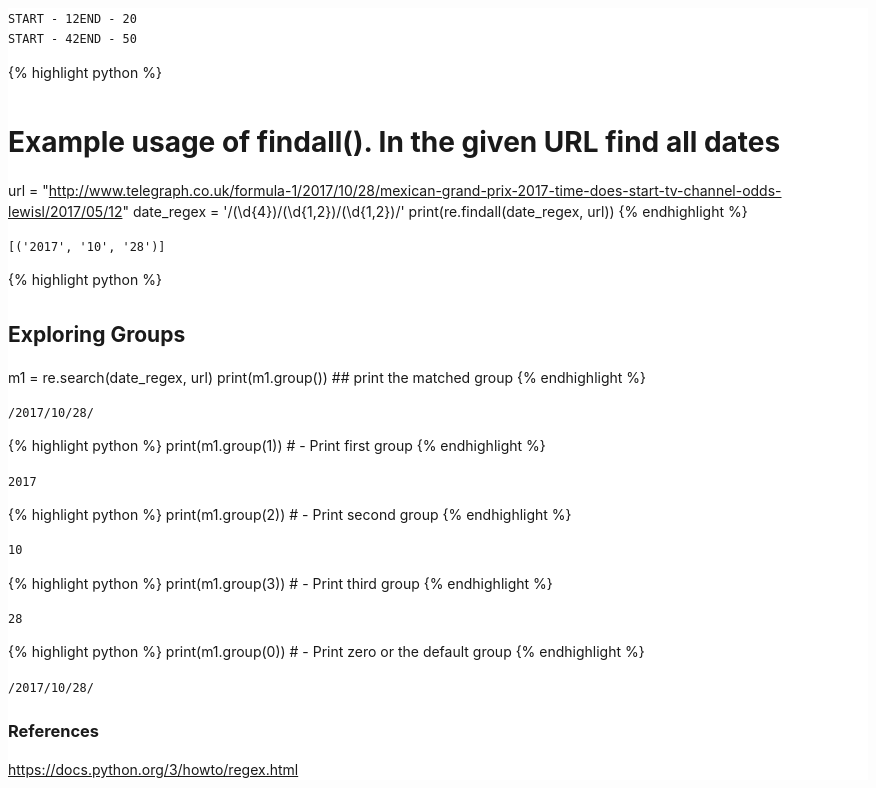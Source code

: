     START - 12END - 20
    START - 42END - 50



{% highlight python %}
# Example usage of findall(). In the given URL find all dates
url = "http://www.telegraph.co.uk/formula-1/2017/10/28/mexican-grand-prix-2017-time-does-start-tv-channel-odds-lewisl/2017/05/12"
date_regex = '/(\d{4})/(\d{1,2})/(\d{1,2})/'
print(re.findall(date_regex, url))
{% endhighlight %}

    [('2017', '10', '28')]



{% highlight python %}
## Exploring Groups
m1 = re.search(date_regex, url)
print(m1.group())  ## print the matched group
{% endhighlight %}

    /2017/10/28/



{% highlight python %}
print(m1.group(1)) # - Print first group
{% endhighlight %}

    2017



{% highlight python %}
print(m1.group(2)) # - Print second group
{% endhighlight %}

    10



{% highlight python %}
print(m1.group(3)) # - Print third group
{% endhighlight %}

    28



{% highlight python %}
print(m1.group(0)) # - Print zero or the default group
{% endhighlight %}

    /2017/10/28/

### References
https://docs.python.org/3/howto/regex.html
